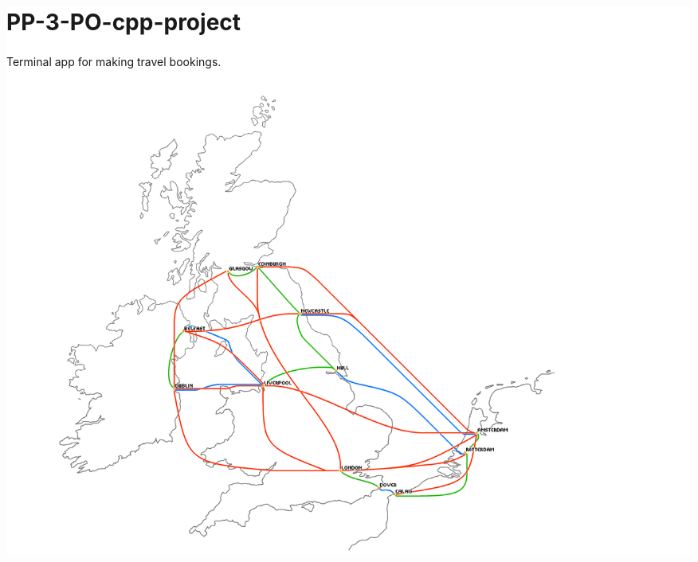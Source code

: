 # PP-3-PO-cpp-project
Terminal app for making travel bookings.

<img src="Project/assets/Connections Map.png" alt="map" style="width:80%;"/> 
